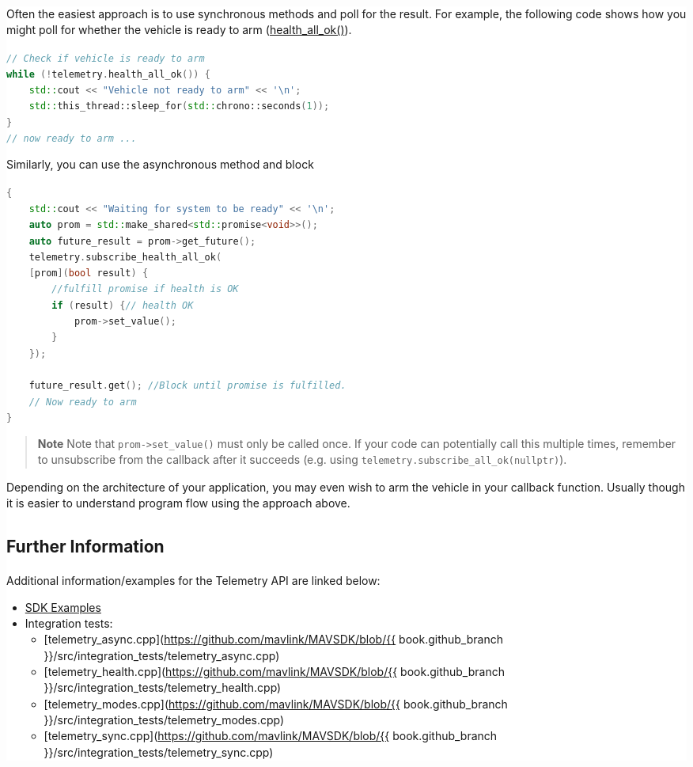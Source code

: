 Often the easiest approach is to use synchronous methods and poll for the result.
For example, the following code shows how you might poll for whether the vehicle is ready to arm ([health_all_ok()](../api_reference/classmavsdk_1_1_telemetry.md#classmavsdk_1_1_telemetry_1ad6d833741b5576f07204d268c5cd4d06)).

```cpp
// Check if vehicle is ready to arm
while (!telemetry.health_all_ok()) {
    std::cout << "Vehicle not ready to arm" << '\n';
    std::this_thread::sleep_for(std::chrono::seconds(1));
}
// now ready to arm ...
```

Similarly, you can use the asynchronous method and block

```cpp
{
    std::cout << "Waiting for system to be ready" << '\n';
    auto prom = std::make_shared<std::promise<void>>();
    auto future_result = prom->get_future();
    telemetry.subscribe_health_all_ok(
    [prom](bool result) {
        //fulfill promise if health is OK
        if (result) {// health OK
            prom->set_value();
        }
    });

    future_result.get(); //Block until promise is fulfilled.
    // Now ready to arm
}
```
> **Note** Note that `prom->set_value()` must only be called once.
  If your code can potentially call this multiple times, remember to unsubscribe from the callback after it succeeds (e.g. using `telemetry.subscribe_all_ok(nullptr)`).

Depending on the architecture of your application, you may even wish to arm the vehicle in your callback function.
Usually though it is easier to understand program flow using the approach above.


## Further Information

Additional information/examples for the Telemetry API are linked below:

* [SDK Examples](../examples/README.md)
* Integration tests:
  * [telemetry_async.cpp](https://github.com/mavlink/MAVSDK/blob/{{ book.github_branch }}/src/integration_tests/telemetry_async.cpp)
  * [telemetry_health.cpp](https://github.com/mavlink/MAVSDK/blob/{{ book.github_branch }}/src/integration_tests/telemetry_health.cpp)
  * [telemetry_modes.cpp](https://github.com/mavlink/MAVSDK/blob/{{ book.github_branch }}/src/integration_tests/telemetry_modes.cpp)
  * [telemetry_sync.cpp](https://github.com/mavlink/MAVSDK/blob/{{ book.github_branch }}/src/integration_tests/telemetry_sync.cpp)
